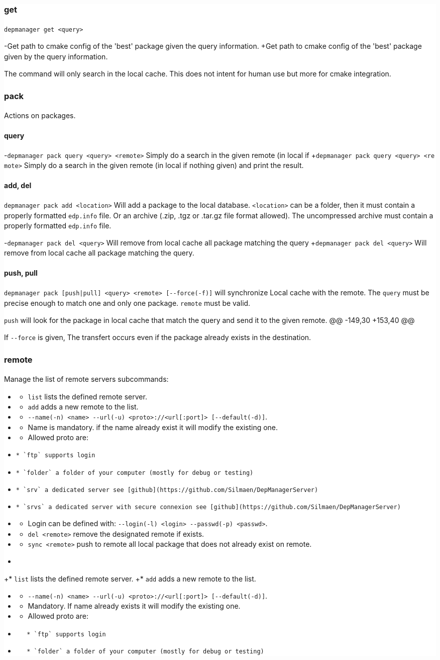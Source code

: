  ### get
 
 `depmanager get <query>`
 
-Get path to cmake config of the 'best' package given the query information.
+Get path to cmake config of the 'best' package given by the query information.
 
 The command will only search in the local cache. This does not intent for human use but more for
 cmake integration.
 
 ### pack
 
 Actions on packages.
 
 #### query
 
-`depmanager pack query <query> <remote>` Simply do a search in the given remote (in local if 
+`depmanager pack query <query> <remote>` Simply do a search in the given remote (in local if
 nothing given) and print the result.
 
 #### add, del
 
 `depmanager pack add <location>` Will add a package to the local database. `<location>` can be a
 folder, then it must contain a properly formatted `edp.info` file. Or an archive (.zip, .tgz or .tar.gz
 file format allowed). The uncompressed archive must contain a properly formatted `edp.info` file.
 
-`depmanager pack del <query>` Will remove from local cache all package matching the query
+`depmanager pack del <query>` Will remove from local cache all package matching the query.
 
 #### push, pull
 
 `depmanager pack [push|pull] <query> <remote> [--force(-f)]` will synchronize Local cache with the remote.
 The `query` must be precise enough to match one and only one package. `remote` must be valid.
 
 `push` will look for the package in local cache that match the query and send it to the given remote.
@@ -149,30 +153,40 @@
 
 If `--force` is given, The transfert occurs even if the package already exists in the destination.
 
 ### remote
 
 Manage the list of remote servers
 subcommands:
- * `list` lists the defined remote server.
- * `add` adds a new remote to the list.
-   * `--name(-n) <name> --url(-u) <proto>://<url[:port]> [--default(-d)]`.
-   * Name is mandatory. if the name already exist it will modify the existing one.
-   * Allowed proto are:
-     * `ftp` supports login
-     * `folder` a folder of your computer (mostly for debug or testing)
-     * `srv` a dedicated server see [github](https://github.com/Silmaen/DepManagerServer)
-     * `srvs` a dedicated server with secure connexion see [github](https://github.com/Silmaen/DepManagerServer)
-   * Login can be defined with: `--login(-l) <login> --passwd(-p) <passwd>`.
- * `del <remote>` remove the designated remote if exists.
- * `sync <remote>` push to remote all local package that does not already exist on remote.
+
+* `list` lists the defined remote server.
+* `add` adds a new remote to the list.
+    * `--name(-n) <name> --url(-u) <proto>://<url[:port]> [--default(-d)]`.
+    * Mandatory. If name already exists it will modify the existing one.
+    * Allowed proto are:
+        * `ftp` supports login
+        * `folder` a folder of your computer (mostly for debug or testing)